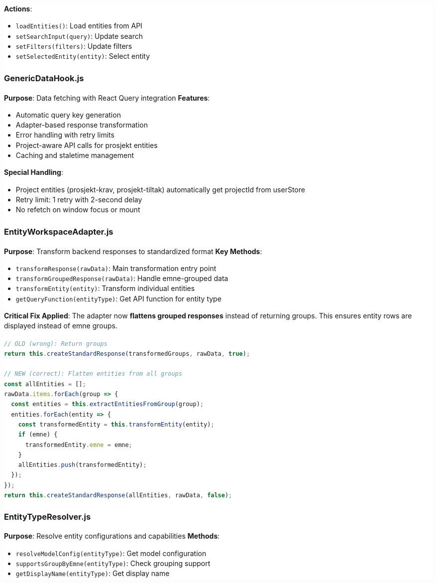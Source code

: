 
**Actions**:
- `loadEntities()`: Load entities from API
- `setSearchInput(query)`: Update search
- `setFilters(filters)`: Update filters
- `setSelectedEntity(entity)`: Select entity

### GenericDataHook.js
**Purpose**: Data fetching with React Query integration
**Features**:
- Automatic query key generation
- Adapter-based response transformation
- Error handling with retry limits
- Project-aware API calls for prosjekt entities
- Caching and staletime management

**Special Handling**:
- Project entities (prosjekt-krav, prosjekt-tiltak) automatically get projectId from userStore
- Retry limit: 1 retry with 2-second delay
- No refetch on window focus or mount

### EntityWorkspaceAdapter.js
**Purpose**: Transform backend responses to standardized format
**Key Methods**:
- `transformResponse(rawData)`: Main transformation entry point
- `transformGroupedResponse(rawData)`: Handle emne-grouped data
- `transformEntity(entity)`: Transform individual entities
- `getQueryFunction(entityType)`: Get API function for entity type

**Critical Fix Applied**:
The adapter now **flattens grouped responses** instead of returning groups. This ensures entity rows are displayed instead of emne groups.

```javascript
// OLD (wrong): Return groups
return this.createStandardResponse(transformedGroups, rawData, true);

// NEW (correct): Flatten entities from all groups
const allEntities = [];
rawData.items.forEach(group => {
  const entities = this.extractEntitiesFromGroup(group);
  entities.forEach(entity => {
    const transformedEntity = this.transformEntity(entity);
    if (emne) {
      transformedEntity.emne = emne;
    }
    allEntities.push(transformedEntity);
  });
});
return this.createStandardResponse(allEntities, rawData, false);
```

### EntityTypeResolver.js
**Purpose**: Resolve entity configurations and capabilities
**Methods**:
- `resolveModelConfig(entityType)`: Get model configuration
- `supportsGroupByEmne(entityType)`: Check grouping support
- `getDisplayName(entityType)`: Get display name
